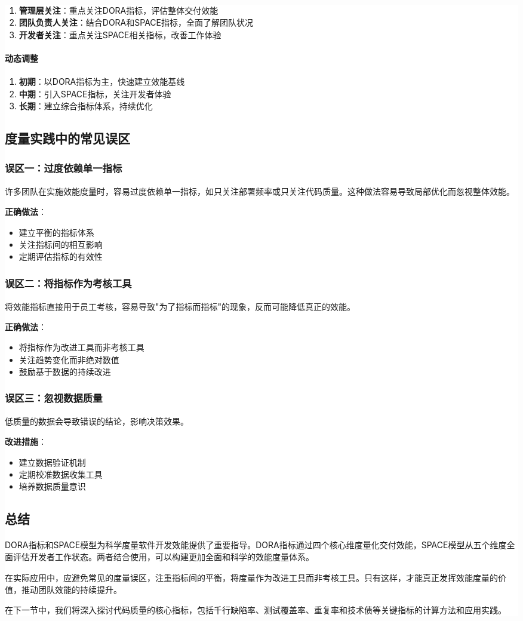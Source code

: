 1. **管理层关注**：重点关注DORA指标，评估整体交付效能
2. **团队负责人关注**：结合DORA和SPACE指标，全面了解团队状况
3. **开发者关注**：重点关注SPACE相关指标，改善工作体验

#### 动态调整

1. **初期**：以DORA指标为主，快速建立效能基线
2. **中期**：引入SPACE指标，关注开发者体验
3. **长期**：建立综合指标体系，持续优化

## 度量实践中的常见误区

### 误区一：过度依赖单一指标

许多团队在实施效能度量时，容易过度依赖单一指标，如只关注部署频率或只关注代码质量。这种做法容易导致局部优化而忽视整体效能。

**正确做法**：
- 建立平衡的指标体系
- 关注指标间的相互影响
- 定期评估指标的有效性

### 误区二：将指标作为考核工具

将效能指标直接用于员工考核，容易导致"为了指标而指标"的现象，反而可能降低真正的效能。

**正确做法**：
- 将指标作为改进工具而非考核工具
- 关注趋势变化而非绝对数值
- 鼓励基于数据的持续改进

### 误区三：忽视数据质量

低质量的数据会导致错误的结论，影响决策效果。

**改进措施**：
- 建立数据验证机制
- 定期校准数据收集工具
- 培养数据质量意识

## 总结

DORA指标和SPACE模型为科学度量软件开发效能提供了重要指导。DORA指标通过四个核心维度量化交付效能，SPACE模型从五个维度全面评估开发者工作状态。两者结合使用，可以构建更加全面和科学的效能度量体系。

在实际应用中，应避免常见的度量误区，注重指标间的平衡，将度量作为改进工具而非考核工具。只有这样，才能真正发挥效能度量的价值，推动团队效能的持续提升。

在下一节中，我们将深入探讨代码质量的核心指标，包括千行缺陷率、测试覆盖率、重复率和技术债等关键指标的计算方法和应用实践。